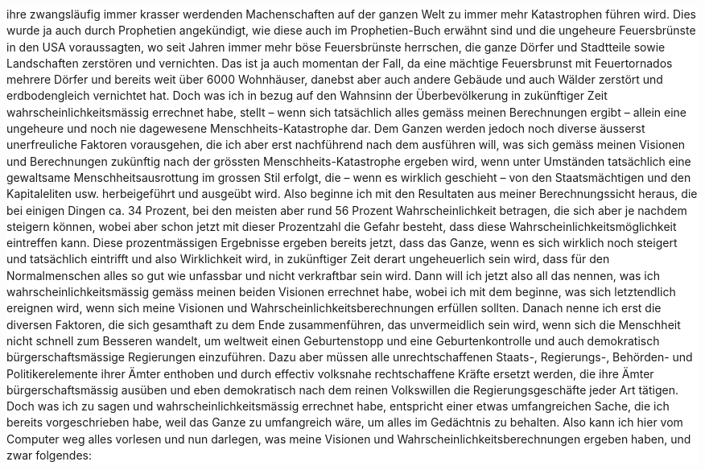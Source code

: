ihre zwangsläufig immer krasser werdenden Machenschaften auf der ganzen Welt zu immer mehr Katastrophen führen wird. Dies wurde ja auch durch Prophetien angekündigt, wie diese auch im Prophetien-Buch erwähnt sind und die ungeheure Feuersbrünste in den USA voraussagten, wo seit Jahren immer mehr böse Feuersbrünste herrschen, die ganze Dörfer und Stadtteile sowie Landschaften zerstören und vernichten. Das ist ja auch momentan der Fall, da eine mächtige Feuersbrunst mit Feuertornados mehrere Dörfer und bereits weit über 6000 Wohnhäuser, danebst aber auch andere Gebäude und auch Wälder zerstört und erdbodengleich vernichtet hat. Doch was ich in bezug auf den Wahnsinn der Überbevölkerung in zukünftiger Zeit wahrscheinlichkeitsmässig errechnet habe, stellt – wenn sich tatsächlich alles gemäss meinen Berechnungen ergibt – allein eine ungeheure und noch nie dagewesene Menschheits-Katastrophe dar. Dem Ganzen werden jedoch noch diverse äusserst unerfreuliche Faktoren vorausgehen, die ich aber erst nachführend nach dem ausführen will, was sich gemäss meinen Visionen und Berechnungen zukünftig nach der grössten Menschheits-Katastrophe ergeben wird, wenn unter Umständen tatsächlich eine gewaltsame Menschheitsausrottung im grossen Stil erfolgt, die – wenn es wirklich geschieht – von den Staatsmächtigen und den Kapitaleliten usw. herbeigeführt und ausgeübt wird. Also beginne ich mit den Resultaten aus meiner Berechnungssicht heraus, die bei einigen Dingen ca. 34 Prozent, bei den meisten aber rund 56 Prozent Wahrscheinlichkeit betragen, die sich aber je nachdem steigern können, wobei aber schon jetzt mit dieser Prozentzahl die Gefahr besteht, dass diese Wahrscheinlichkeitsmöglichkeit eintreffen kann. Diese prozentmässigen Ergebnisse ergeben bereits jetzt, dass das Ganze, wenn es sich wirklich noch steigert und tatsächlich eintrifft und also Wirklichkeit wird, in zukünftiger Zeit derart ungeheuerlich sein wird, dass für den Normalmenschen alles so gut wie unfassbar und nicht verkraftbar sein wird. Dann will ich jetzt also all das nennen, was ich wahrscheinlichkeitsmässig gemäss meinen beiden Visionen errechnet habe, wobei ich mit dem beginne, was sich letztendlich ereignen wird, wenn sich meine Visionen und Wahrscheinlichkeitsberechnungen erfüllen sollten. Danach nenne ich erst die diversen Faktoren, die sich gesamthaft zu dem Ende zusammenführen, das unvermeidlich sein wird, wenn sich die Menschheit nicht schnell zum Besseren wandelt, um weltweit einen Geburtenstopp und eine Geburtenkontrolle und auch demokratisch bürgerschaftsmässige Regierungen einzuführen. Dazu aber müssen alle unrechtschaffenen Staats-, Regierungs-, Behörden- und Politikerelemente ihrer Ämter enthoben und durch effectiv volksnahe rechtschaffene Kräfte ersetzt werden, die ihre Ämter bürgerschaftsmässig ausüben und eben demokratisch nach dem reinen Volkswillen die Regierungsgeschäfte jeder Art tätigen. Doch was ich zu sagen und wahrscheinlichkeitsmässig errechnet habe, entspricht einer etwas umfangreichen Sache, die ich bereits vorgeschrieben habe, weil das Ganze zu umfangreich wäre, um alles im Gedächtnis zu behalten. Also kann ich hier vom Computer weg alles vorlesen und nun darlegen, was meine Visionen und Wahrscheinlichkeitsberechnungen ergeben haben, und zwar folgendes: